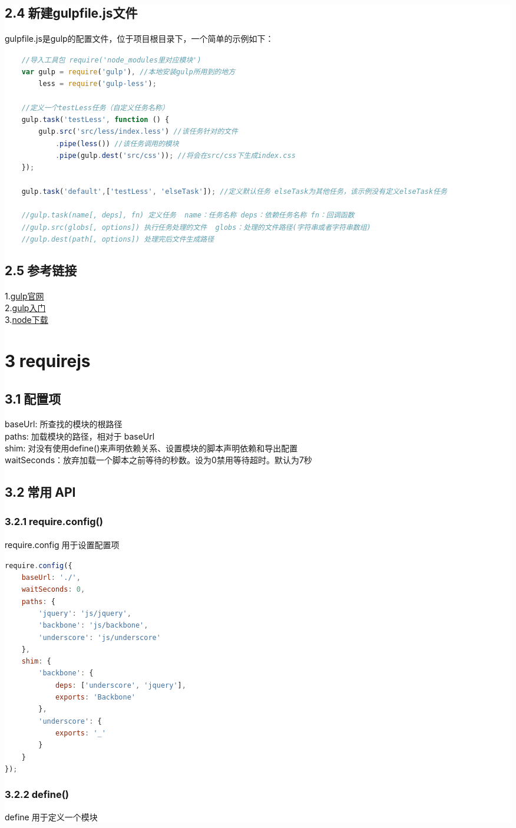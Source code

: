 ## 2.4 新建gulpfile.js文件
 gulpfile.js是gulp的配置文件，位于项目根目录下，一个简单的示例如下：
```javascript
 	//导入工具包 require('node_modules里对应模块')
	var gulp = require('gulp'), //本地安装gulp所用到的地方
	    less = require('gulp-less');
	 
	//定义一个testLess任务（自定义任务名称）
	gulp.task('testLess', function () {
	    gulp.src('src/less/index.less') //该任务针对的文件
	        .pipe(less()) //该任务调用的模块
	        .pipe(gulp.dest('src/css')); //将会在src/css下生成index.css
	});
	 
	gulp.task('default',['testLess', 'elseTask']); //定义默认任务 elseTask为其他任务，该示例没有定义elseTask任务
	 
	//gulp.task(name[, deps], fn) 定义任务  name：任务名称 deps：依赖任务名称 fn：回调函数
	//gulp.src(globs[, options]) 执行任务处理的文件  globs：处理的文件路径(字符串或者字符串数组) 
	//gulp.dest(path[, options]) 处理完后文件生成路径
```
## 2.5 参考链接
1.[gulp官网](http://www.gulpjs.com.cn/docs/api/)  
2.[gulp入门](https://www.kancloud.cn/thinkphp/gulp-guide/44001)  
3.[node下载](https://nodejs.org/en/download/)

# 3 requirejs
## 3.1 配置项
 baseUrl: 所查找的模块的根路径   
 paths: 加载模块的路径，相对于 baseUrl     
 shim: 对没有使用define()来声明依赖关系、设置模块的脚本声明依赖和导出配置  
 waitSeconds：放弃加载一个脚本之前等待的秒数。设为0禁用等待超时。默认为7秒

## 3.2 常用 API
### 3.2.1 require.config()
require.config 用于设置配置项
```javascript
require.config({
    baseUrl: './',
    waitSeconds: 0,
    paths: {
    	'jquery': 'js/jquery',
    	'backbone': 'js/backbone',
    	'underscore': 'js/underscore'
    },
    shim: {
        'backbone': {
            deps: ['underscore', 'jquery'],
            exports: 'Backbone'
        },
        'underscore': {
            exports: '_'
        }
    }
});
```
### 3.2.2 define()
define 用于定义一个模块
```javascript
```